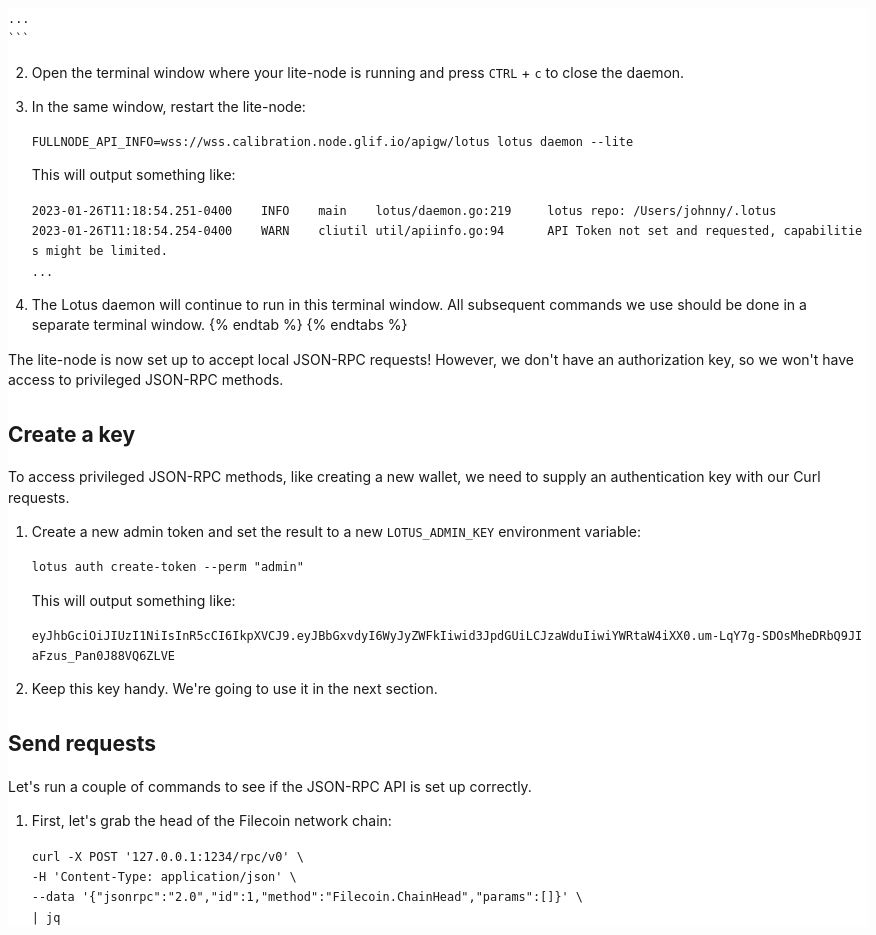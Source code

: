     ...
    ```
2. Open the terminal window where your lite-node is running and press `CTRL` + `c` to close the daemon.
3.  In the same window, restart the lite-node:

    ```shell
    FULLNODE_API_INFO=wss://wss.calibration.node.glif.io/apigw/lotus lotus daemon --lite
    ```

    This will output something like:

    ```plaintext
    2023-01-26T11:18:54.251-0400    INFO    main    lotus/daemon.go:219     lotus repo: /Users/johnny/.lotus
    2023-01-26T11:18:54.254-0400    WARN    cliutil util/apiinfo.go:94      API Token not set and requested, capabilities might be limited.
    ...
    ```
4. The Lotus daemon will continue to run in this terminal window. All subsequent commands we use should be done in a separate terminal window.
{% endtab %}
{% endtabs %}

The lite-node is now set up to accept local JSON-RPC requests! However, we don't have an authorization key, so we won't have access to privileged JSON-RPC methods.

## Create a key

To access privileged JSON-RPC methods, like creating a new wallet, we need to supply an authentication key with our Curl requests.

1.  Create a new admin token and set the result to a new `LOTUS_ADMIN_KEY` environment variable:

    ```shell
    lotus auth create-token --perm "admin"
    ```

    This will output something like:

    ```plaintext
    eyJhbGciOiJIUzI1NiIsInR5cCI6IkpXVCJ9.eyJBbGxvdyI6WyJyZWFkIiwid3JpdGUiLCJzaWduIiwiYWRtaW4iXX0.um-LqY7g-SDOsMheDRbQ9JIaFzus_Pan0J88VQ6ZLVE
    ```
2. Keep this key handy. We're going to use it in the next section.

## Send requests

Let's run a couple of commands to see if the JSON-RPC API is set up correctly.

1.  First, let's grab the head of the Filecoin network chain:

    ```shell
    curl -X POST '127.0.0.1:1234/rpc/v0' \
    -H 'Content-Type: application/json' \
    --data '{"jsonrpc":"2.0","id":1,"method":"Filecoin.ChainHead","params":[]}' \
    | jq 
    ```
